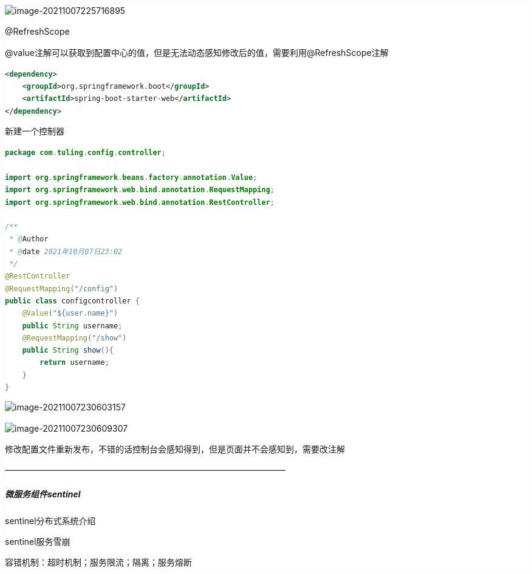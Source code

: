 ![image-20211007225716895](C:\Users\xin\AppData\Roaming\Typora\typora-user-images\image-20211007225716895.png)



@RefreshScope

@value注解可以获取到配置中心的值，但是无法动态感知修改后的值，需要利用@RefreshScope注解

```xml
<dependency>
    <groupId>org.springframework.boot</groupId>
    <artifactId>spring-boot-starter-web</artifactId>
</dependency>
```

新建一个控制器

```java
package com.tuling.config.controller;

import org.springframework.beans.factory.annotation.Value;
import org.springframework.web.bind.annotation.RequestMapping;
import org.springframework.web.bind.annotation.RestController;

/**
 * @Author
 * @date 2021年10月07日23:02
 */
@RestController
@RequestMapping("/config")
public class configcontroller {
    @Value("${user.name}")
    public String username;
    @RequestMapping("/show")
    public String show(){
        return username;
    }
}
```



![image-20211007230603157](C:\Users\xin\AppData\Roaming\Typora\typora-user-images\image-20211007230603157.png)

![image-20211007230609307](C:\Users\xin\AppData\Roaming\Typora\typora-user-images\image-20211007230609307.png)

修改配置文件重新发布，不错的话控制台会感知得到，但是页面并不会感知到，需要改注解

—————————————————————————————————

##### 微服务组件sentinel

sentinel分布式系统介绍

sentinel服务雪崩

容错机制：超时机制；服务限流；隔离；服务熔断
